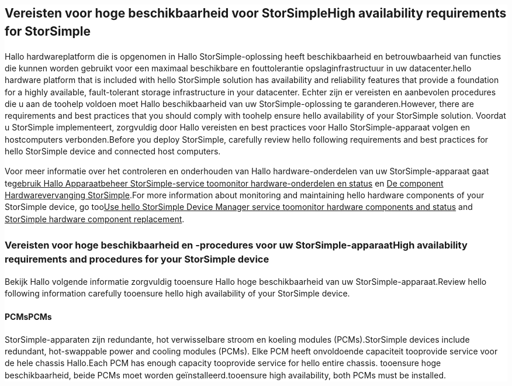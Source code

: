 ## <a name="high-availability-requirements-for-storsimple"></a><span data-ttu-id="7da96-339">Vereisten voor hoge beschikbaarheid voor StorSimple</span><span class="sxs-lookup"><span data-stu-id="7da96-339">High availability requirements for StorSimple</span></span>

<span data-ttu-id="7da96-340">Hallo hardwareplatform die is opgenomen in Hallo StorSimple-oplossing heeft beschikbaarheid en betrouwbaarheid van functies die kunnen worden gebruikt voor een maximaal beschikbare en fouttolerantie opslaginfrastructuur in uw datacenter.</span><span class="sxs-lookup"><span data-stu-id="7da96-340">hello hardware platform that is included with hello StorSimple solution has availability and reliability features that provide a foundation for a highly available, fault-tolerant storage infrastructure in your datacenter.</span></span> <span data-ttu-id="7da96-341">Echter zijn er vereisten en aanbevolen procedures die u aan de toohelp voldoen moet Hallo beschikbaarheid van uw StorSimple-oplossing te garanderen.</span><span class="sxs-lookup"><span data-stu-id="7da96-341">However, there are requirements and best practices that you should comply with toohelp ensure hello availability of your StorSimple solution.</span></span> <span data-ttu-id="7da96-342">Voordat u StorSimple implementeert, zorgvuldig door Hallo vereisten en best practices voor Hallo StorSimple-apparaat volgen en hostcomputers verbonden.</span><span class="sxs-lookup"><span data-stu-id="7da96-342">Before you deploy StorSimple, carefully review hello following requirements and best practices for hello StorSimple device and connected host computers.</span></span>

<span data-ttu-id="7da96-343">Voor meer informatie over het controleren en onderhouden van Hallo hardware-onderdelen van uw StorSimple-apparaat gaat te[gebruik Hallo Apparaatbeheer StorSimple-service toomonitor hardware-onderdelen en status](storsimple-8000-monitor-hardware-status.md) en [ De component Hardwarevervanging StorSimple](storsimple-8000-hardware-component-replacement.md).</span><span class="sxs-lookup"><span data-stu-id="7da96-343">For more information about monitoring and maintaining hello hardware components of your StorSimple device, go too[Use hello StorSimple Device Manager service toomonitor hardware components and status](storsimple-8000-monitor-hardware-status.md) and [StorSimple hardware component replacement](storsimple-8000-hardware-component-replacement.md).</span></span>

### <a name="high-availability-requirements-and-procedures-for-your-storsimple-device"></a><span data-ttu-id="7da96-344">Vereisten voor hoge beschikbaarheid en -procedures voor uw StorSimple-apparaat</span><span class="sxs-lookup"><span data-stu-id="7da96-344">High availability requirements and procedures for your StorSimple device</span></span>

<span data-ttu-id="7da96-345">Bekijk Hallo volgende informatie zorgvuldig tooensure Hallo hoge beschikbaarheid van uw StorSimple-apparaat.</span><span class="sxs-lookup"><span data-stu-id="7da96-345">Review hello following information carefully tooensure hello high availability of your StorSimple device.</span></span>

#### <a name="pcms"></a><span data-ttu-id="7da96-346">PCMs</span><span class="sxs-lookup"><span data-stu-id="7da96-346">PCMs</span></span>

<span data-ttu-id="7da96-347">StorSimple-apparaten zijn redundante, hot verwisselbare stroom en koeling modules (PCMs).</span><span class="sxs-lookup"><span data-stu-id="7da96-347">StorSimple devices include redundant, hot-swappable power and cooling modules (PCMs).</span></span> <span data-ttu-id="7da96-348">Elke PCM heeft onvoldoende capaciteit tooprovide service voor de hele chassis Hallo.</span><span class="sxs-lookup"><span data-stu-id="7da96-348">Each PCM has enough capacity tooprovide service for hello entire chassis.</span></span> <span data-ttu-id="7da96-349">tooensure hoge beschikbaarheid, beide PCMs moet worden geïnstalleerd.</span><span class="sxs-lookup"><span data-stu-id="7da96-349">tooensure high availability, both PCMs must be installed.</span></span>
